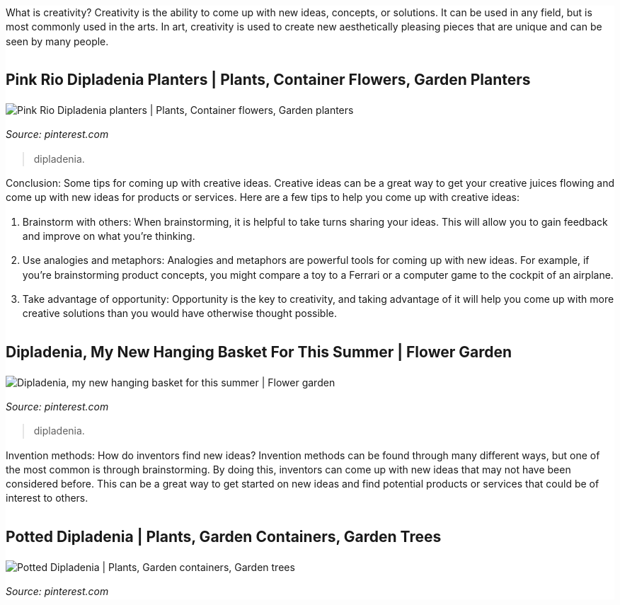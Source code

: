 
What is creativity?
Creativity is the ability to come up with new ideas, concepts, or solutions. It can be used in any field, but is most commonly used in the arts. In art, creativity is used to create new aesthetically pleasing pieces that are unique and can be seen by many people.

    
## Pink Rio Dipladenia Planters | Plants, Container Flowers, Garden Planters

<img loading=lazy src="https://i.pinimg.com/originals/1a/7d/c4/1a7dc4359e4c620081c94b2d6289d791.jpg" onerror="this.onerror=null;this.src='https://tse3.mm.bing.net/th?id=OIP.ZIcoaPC5fTQdmJndC0FSYQHaLi&amp;pid=15.1';" alt="Pink Rio Dipladenia planters | Plants, Container flowers, Garden planters">

_Source: pinterest.com_

>dipladenia. 

	

Conclusion: Some tips for coming up with creative ideas.
Creative ideas can be a great way to get your creative juices flowing and come up with new ideas for products or services. Here are a few tips to help you come up with creative ideas:
1. Brainstorm with others: When brainstorming, it is helpful to take turns sharing your ideas. This will allow you to gain feedback and improve on what you’re thinking.

2. Use analogies and metaphors: Analogies and metaphors are powerful tools for coming up with new ideas. For example, if you’re brainstorming product concepts, you might compare a toy to a Ferrari or a computer game to the cockpit of an airplane.

3. Take advantage of opportunity: Opportunity is the key to creativity, and taking advantage of it will help you come up with more creative solutions than you would have otherwise thought possible.

    
## Dipladenia, My New Hanging Basket For This Summer | Flower Garden

<img loading=lazy src="https://i.pinimg.com/originals/e0/02/00/e00200161b23678f70c2ffe0a943dc73.jpg" onerror="this.onerror=null;this.src='https://tse4.mm.bing.net/th?id=OIP.0Vu4smBMkYhVos_XDaWZqwHaFj&amp;pid=15.1';" alt="Dipladenia, my new hanging basket for this summer | Flower garden">

_Source: pinterest.com_

>dipladenia. 

	

Invention methods: How do inventors find new ideas?
Invention methods can be found through many different ways, but one of the most common is through brainstorming. By doing this, inventors can come up with new ideas that may not have been considered before. This can be a great way to get started on new ideas and find potential products or services that could be of interest to others.

    
## Potted Dipladenia | Plants, Garden Containers, Garden Trees

<img loading=lazy src="https://i.pinimg.com/originals/80/2e/dc/802edccece756634affbc435d7c6017b.jpg" onerror="this.onerror=null;this.src='https://tse4.mm.bing.net/th?id=OIP.pgfHy2g9om3B3_bNX7WM7AHaJ4&amp;pid=15.1';" alt="Potted Dipladenia | Plants, Garden containers, Garden trees">

_Source: pinterest.com_
